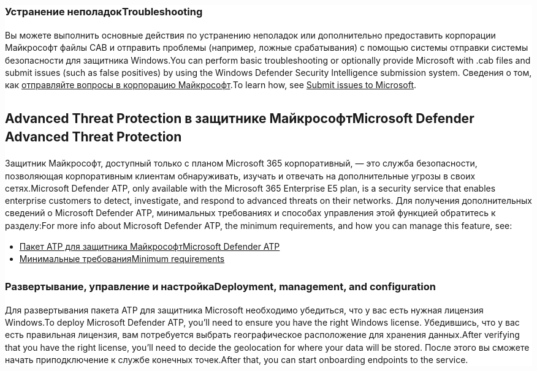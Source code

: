 ### <a name="troubleshooting"></a><span data-ttu-id="8b30d-164">Устранение неполадок</span><span class="sxs-lookup"><span data-stu-id="8b30d-164">Troubleshooting</span></span>
<span data-ttu-id="8b30d-165">Вы можете выполнить основные действия по устранению неполадок или дополнительно предоставить корпорации Майкрософт файлы CAB и отправить проблемы (например, ложные срабатывания) с помощью системы отправки системы безопасности для защитника Windows.</span><span class="sxs-lookup"><span data-stu-id="8b30d-165">You can perform basic troubleshooting or optionally provide Microsoft with .cab files and submit issues (such as false positives) by using the Windows Defender Security Intelligence submission system.</span></span> <span data-ttu-id="8b30d-166">Сведения о том, как [отправляйте вопросы в корпорацию Майкрософт](https://www.microsoft.com/wdsi/filesubmission).</span><span class="sxs-lookup"><span data-stu-id="8b30d-166">To learn how, see [Submit issues to Microsoft](https://www.microsoft.com/wdsi/filesubmission).</span></span>


<a name="windows10-sec-atp"></a>
## <a name="microsoft-defender-advanced-threat-protection"></a><span data-ttu-id="8b30d-167">Advanced Threat Protection в защитнике Майкрософт</span><span class="sxs-lookup"><span data-stu-id="8b30d-167">Microsoft Defender Advanced Threat Protection</span></span>
<span data-ttu-id="8b30d-168">Защитник Майкрософт, доступный только с планом Microsoft 365 корпоративный, — это служба безопасности, позволяющая корпоративным клиентам обнаруживать, изучать и отвечать на дополнительные угрозы в своих сетях.</span><span class="sxs-lookup"><span data-stu-id="8b30d-168">Microsoft Defender ATP, only available with the Microsoft 365 Enterprise E5 plan, is a security service that enables enterprise customers to detect, investigate, and respond to advanced threats on their networks.</span></span> <span data-ttu-id="8b30d-169">Для получения дополнительных сведений о Microsoft Defender ATP, минимальных требованиях и способах управления этой функцией обратитесь к разделу:</span><span class="sxs-lookup"><span data-stu-id="8b30d-169">For more info about Microsoft Defender ATP, the minimum requirements, and how you can manage this feature, see:</span></span>

* [<span data-ttu-id="8b30d-170">Пакет ATP для защитника Майкрософт</span><span class="sxs-lookup"><span data-stu-id="8b30d-170">Microsoft Defender ATP</span></span>](https://docs.microsoft.com/windows/threat-protection/windows-defender-atp/windows-defender-advanced-threat-protection)
* [<span data-ttu-id="8b30d-171">Минимальные требования</span><span class="sxs-lookup"><span data-stu-id="8b30d-171">Minimum requirements</span></span>](https://docs.microsoft.com/windows/threat-protection/windows-defender-atp/minimum-requirements-windows-defender-advanced-threat-protection)

### <a name="deployment-management-and-configuration"></a><span data-ttu-id="8b30d-172">Развертывание, управление и настройка</span><span class="sxs-lookup"><span data-stu-id="8b30d-172">Deployment, management, and configuration</span></span>
<span data-ttu-id="8b30d-173">Для развертывания пакета ATP для защитника Microsoft необходимо убедиться, что у вас есть нужная лицензия Windows.</span><span class="sxs-lookup"><span data-stu-id="8b30d-173">To deploy Microsoft Defender ATP, you’ll need to ensure you have the right Windows license.</span></span> <span data-ttu-id="8b30d-174">Убедившись, что у вас есть правильная лицензия, вам потребуется выбрать географическое расположение для хранения данных.</span><span class="sxs-lookup"><span data-stu-id="8b30d-174">After verifying that you have the right license, you’ll need to decide the geolocation for where your data will be stored.</span></span> <span data-ttu-id="8b30d-175">После этого вы сможете начать приподключение к службе конечных точек.</span><span class="sxs-lookup"><span data-stu-id="8b30d-175">After that, you can start onboarding endpoints to the service.</span></span>
